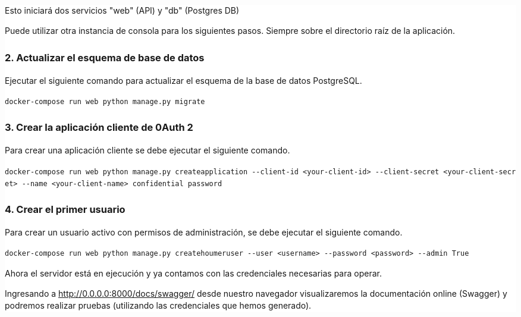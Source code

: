 Esto iniciará dos servicios "web" (API) y "db" (Postgres DB)

Puede utilizar otra instancia de consola para los siguientes pasos.
Siempre sobre el directorio raíz de la aplicación.

### 2. Actualizar el esquema de base de datos

Ejecutar el siguiente comando para actualizar el esquema de la base de datos
PostgreSQL.

```shell
docker-compose run web python manage.py migrate
```

### 3. Crear la aplicación cliente de 0Auth 2

Para crear una aplicación cliente se debe ejecutar el siguiente comando.

```shell
docker-compose run web python manage.py createapplication --client-id <your-client-id> --client-secret <your-client-secret> --name <your-client-name> confidential password
```
 
### 4. Crear el primer usuario

Para crear un usuario activo con permisos de administración, se debe ejecutar
el siguiente comando.

```shell
docker-compose run web python manage.py createhoumeruser --user <username> --password <password> --admin True
```

Ahora el servidor está en ejecución y ya contamos con las credenciales necesarias
para operar. 

Ingresando a http://0.0.0.0:8000/docs/swagger/ desde nuestro navegador 
visualizaremos la documentación online (Swagger) y podremos realizar pruebas 
(utilizando las credenciales que hemos generado).
